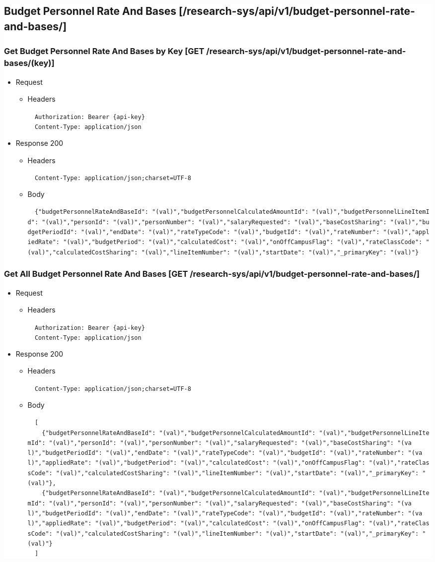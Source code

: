 ## Budget Personnel Rate And Bases [/research-sys/api/v1/budget-personnel-rate-and-bases/]

### Get Budget Personnel Rate And Bases by Key [GET /research-sys/api/v1/budget-personnel-rate-and-bases/(key)]
	 
+ Request

    + Headers

            Authorization: Bearer {api-key}
            Content-Type: application/json

+ Response 200
    + Headers

            Content-Type: application/json;charset=UTF-8

    + Body
    
            {"budgetPersonnelRateAndBaseId": "(val)","budgetPersonnelCalculatedAmountId": "(val)","budgetPersonnelLineItemId": "(val)","personId": "(val)","personNumber": "(val)","salaryRequested": "(val)","baseCostSharing": "(val)","budgetPeriodId": "(val)","endDate": "(val)","rateTypeCode": "(val)","budgetId": "(val)","rateNumber": "(val)","appliedRate": "(val)","budgetPeriod": "(val)","calculatedCost": "(val)","onOffCampusFlag": "(val)","rateClassCode": "(val)","calculatedCostSharing": "(val)","lineItemNumber": "(val)","startDate": "(val)","_primaryKey": "(val)"}

### Get All Budget Personnel Rate And Bases [GET /research-sys/api/v1/budget-personnel-rate-and-bases/]
	 
+ Request

    + Headers

            Authorization: Bearer {api-key}
            Content-Type: application/json

+ Response 200
    + Headers

            Content-Type: application/json;charset=UTF-8

    + Body
    
            [
              {"budgetPersonnelRateAndBaseId": "(val)","budgetPersonnelCalculatedAmountId": "(val)","budgetPersonnelLineItemId": "(val)","personId": "(val)","personNumber": "(val)","salaryRequested": "(val)","baseCostSharing": "(val)","budgetPeriodId": "(val)","endDate": "(val)","rateTypeCode": "(val)","budgetId": "(val)","rateNumber": "(val)","appliedRate": "(val)","budgetPeriod": "(val)","calculatedCost": "(val)","onOffCampusFlag": "(val)","rateClassCode": "(val)","calculatedCostSharing": "(val)","lineItemNumber": "(val)","startDate": "(val)","_primaryKey": "(val)"},
              {"budgetPersonnelRateAndBaseId": "(val)","budgetPersonnelCalculatedAmountId": "(val)","budgetPersonnelLineItemId": "(val)","personId": "(val)","personNumber": "(val)","salaryRequested": "(val)","baseCostSharing": "(val)","budgetPeriodId": "(val)","endDate": "(val)","rateTypeCode": "(val)","budgetId": "(val)","rateNumber": "(val)","appliedRate": "(val)","budgetPeriod": "(val)","calculatedCost": "(val)","onOffCampusFlag": "(val)","rateClassCode": "(val)","calculatedCostSharing": "(val)","lineItemNumber": "(val)","startDate": "(val)","_primaryKey": "(val)"}
            ]
